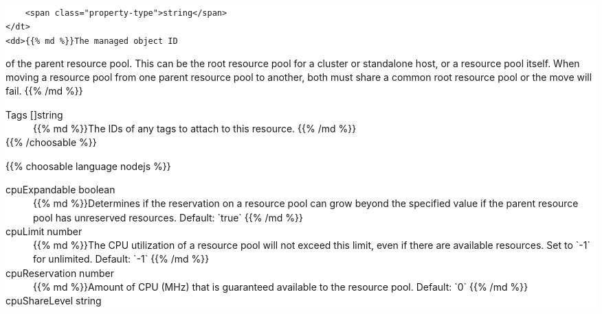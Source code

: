         <span class="property-type">string</span>
    </dt>
    <dd>{{% md %}}The managed object ID
of the parent resource pool. This can be the root resource pool for a cluster
or standalone host, or a resource pool itself. When moving a resource pool
from one parent resource pool to another, both must share a common root
resource pool or the move will fail.
{{% /md %}}</dd><dt class="property-optional"
            title="Optional">
        <span id="state_tags_go">
<a href="#state_tags_go" style="color: inherit; text-decoration: inherit;">Tags</a>
</span>
        <span class="property-indicator"></span>
        <span class="property-type">[]string</span>
    </dt>
    <dd>{{% md %}}The IDs of any tags to attach to this resource.
{{% /md %}}</dd></dl>
{{% /choosable %}}

{{% choosable language nodejs %}}
<dl class="resources-properties"><dt class="property-optional"
            title="Optional">
        <span id="state_cpuexpandable_nodejs">
<a href="#state_cpuexpandable_nodejs" style="color: inherit; text-decoration: inherit;">cpu<wbr>Expandable</a>
</span>
        <span class="property-indicator"></span>
        <span class="property-type">boolean</span>
    </dt>
    <dd>{{% md %}}Determines if the reservation on a resource
pool can grow beyond the specified value if the parent resource pool has
unreserved resources. Default: `true`
{{% /md %}}</dd><dt class="property-optional"
            title="Optional">
        <span id="state_cpulimit_nodejs">
<a href="#state_cpulimit_nodejs" style="color: inherit; text-decoration: inherit;">cpu<wbr>Limit</a>
</span>
        <span class="property-indicator"></span>
        <span class="property-type">number</span>
    </dt>
    <dd>{{% md %}}The CPU utilization of a resource pool will not exceed
this limit, even if there are available resources. Set to `-1` for unlimited.
Default: `-1`
{{% /md %}}</dd><dt class="property-optional"
            title="Optional">
        <span id="state_cpureservation_nodejs">
<a href="#state_cpureservation_nodejs" style="color: inherit; text-decoration: inherit;">cpu<wbr>Reservation</a>
</span>
        <span class="property-indicator"></span>
        <span class="property-type">number</span>
    </dt>
    <dd>{{% md %}}Amount of CPU (MHz) that is guaranteed
available to the resource pool. Default: `0`
{{% /md %}}</dd><dt class="property-optional"
            title="Optional">
        <span id="state_cpusharelevel_nodejs">
<a href="#state_cpusharelevel_nodejs" style="color: inherit; text-decoration: inherit;">cpu<wbr>Share<wbr>Level</a>
</span>
        <span class="property-indicator"></span>
        <span class="property-type">string</span>
    </dt>